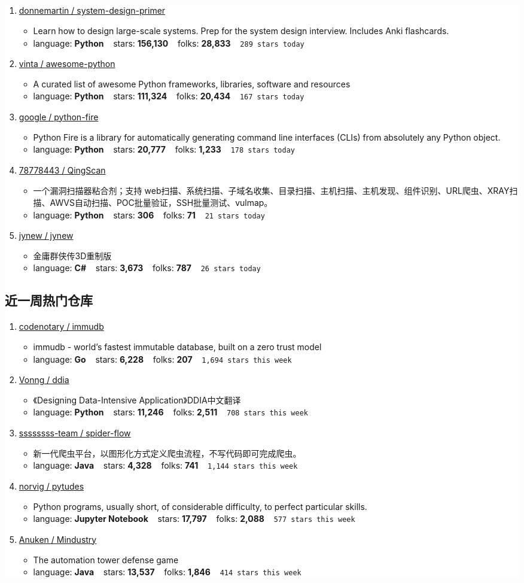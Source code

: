 1. [donnemartin / system-design-primer](https://github.com/donnemartin/system-design-primer)
    - Learn how to design large-scale systems. Prep for the system design interview. Includes Anki flashcards.
    - language: **Python** &nbsp;&nbsp; stars: **156,130** &nbsp;&nbsp; folks: **28,833**  &nbsp;&nbsp; `289 stars today`

1. [vinta / awesome-python](https://github.com/vinta/awesome-python)
    - A curated list of awesome Python frameworks, libraries, software and resources
    - language: **Python** &nbsp;&nbsp; stars: **111,324** &nbsp;&nbsp; folks: **20,434**  &nbsp;&nbsp; `167 stars today`

1. [google / python-fire](https://github.com/google/python-fire)
    - Python Fire is a library for automatically generating command line interfaces (CLIs) from absolutely any Python object.
    - language: **Python** &nbsp;&nbsp; stars: **20,777** &nbsp;&nbsp; folks: **1,233**  &nbsp;&nbsp; `178 stars today`

1. [78778443 / QingScan](https://github.com/78778443/QingScan)
    - 一个漏洞扫描器粘合剂；支持 web扫描、系统扫描、子域名收集、目录扫描、主机扫描、主机发现、组件识别、URL爬虫、XRAY扫描、AWVS自动扫描、POC批量验证，SSH批量测试、vulmap。
    - language: **Python** &nbsp;&nbsp; stars: **306** &nbsp;&nbsp; folks: **71**  &nbsp;&nbsp; `21 stars today`

1. [jynew / jynew](https://github.com/jynew/jynew)
    - 金庸群侠传3D重制版
    - language: **C#** &nbsp;&nbsp; stars: **3,673** &nbsp;&nbsp; folks: **787**  &nbsp;&nbsp; `26 stars today`


## 近一周热门仓库

1. [codenotary / immudb](https://github.com/codenotary/immudb)
    - immudb - world’s fastest immutable database, built on a zero trust model
    - language: **Go** &nbsp;&nbsp; stars: **6,228** &nbsp;&nbsp; folks: **207**  &nbsp;&nbsp; `1,694 stars this week`

1. [Vonng / ddia](https://github.com/Vonng/ddia)
    - 《Designing Data-Intensive Application》DDIA中文翻译
    - language: **Python** &nbsp;&nbsp; stars: **11,246** &nbsp;&nbsp; folks: **2,511**  &nbsp;&nbsp; `708 stars this week`

1. [ssssssss-team / spider-flow](https://github.com/ssssssss-team/spider-flow)
    - 新一代爬虫平台，以图形化方式定义爬虫流程，不写代码即可完成爬虫。
    - language: **Java** &nbsp;&nbsp; stars: **4,328** &nbsp;&nbsp; folks: **741**  &nbsp;&nbsp; `1,144 stars this week`

1. [norvig / pytudes](https://github.com/norvig/pytudes)
    - Python programs, usually short, of considerable difficulty, to perfect particular skills.
    - language: **Jupyter Notebook** &nbsp;&nbsp; stars: **17,797** &nbsp;&nbsp; folks: **2,088**  &nbsp;&nbsp; `577 stars this week`

1. [Anuken / Mindustry](https://github.com/Anuken/Mindustry)
    - The automation tower defense game
    - language: **Java** &nbsp;&nbsp; stars: **13,537** &nbsp;&nbsp; folks: **1,846**  &nbsp;&nbsp; `414 stars this week`
